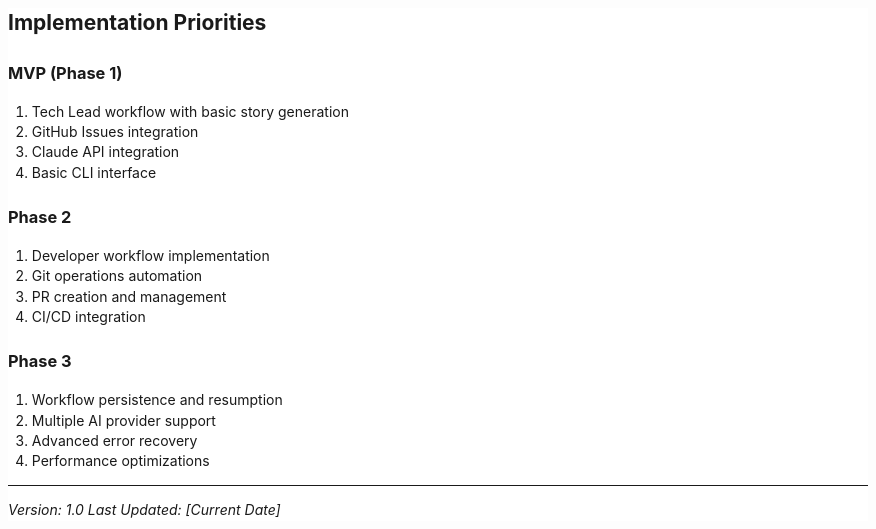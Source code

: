 ## Implementation Priorities

### MVP (Phase 1)
1. Tech Lead workflow with basic story generation
2. GitHub Issues integration
3. Claude API integration
4. Basic CLI interface

### Phase 2
1. Developer workflow implementation
2. Git operations automation
3. PR creation and management
4. CI/CD integration

### Phase 3
1. Workflow persistence and resumption
2. Multiple AI provider support
3. Advanced error recovery
4. Performance optimizations

---

*Version: 1.0*
*Last Updated: [Current Date]*